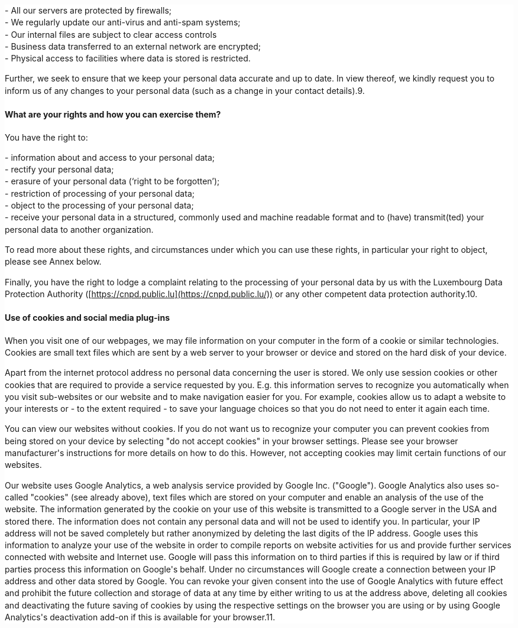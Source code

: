 \- All our servers are protected by firewalls;  
\- We regularly update our anti-virus and anti-spam systems;  
\- Our internal files are subject to clear access controls  
\- Business data transferred to an external network are encrypted;  
\- Physical access to facilities where data is stored is restricted.  
  
  
Further, we seek to ensure that we keep your personal data accurate and up to date. In view thereof, we kindly request you to inform us of any changes to your personal data (such as a change in your contact details).9.

#### What are your rights and how you can exercise them?

You have the right to:  
  
\- information about and access to your personal data;  
\- rectify your personal data;  
\- erasure of your personal data (‘right to be forgotten’);  
\- restriction of processing of your personal data;  
\- object to the processing of your personal data;  
\- receive your personal data in a structured, commonly used and machine readable format and to (have) transmit(ted) your personal data to another organization.  
  
To read more about these rights, and circumstances under which you can use these rights, in particular your right to object, please see Annex below.  
  
Finally, you have the right to lodge a complaint relating to the processing of your personal data by us with the Luxembourg Data Protection Authority ([https://cnpd.public.lu](https://cnpd.public.lu/)) or any other competent data protection authority.10.

#### Use of cookies and social media plug-ins

When you visit one of our webpages, we may file information on your computer in the form of a cookie or similar technologies. Cookies are small text files which are sent by a web server to your browser or device and stored on the hard disk of your device.  
  
Apart from the internet protocol address no personal data concerning the user is stored. We only use session cookies or other cookies that are required to provide a service requested by you. E.g. this information serves to recognize you automatically when you visit sub-websites or our website and to make navigation easier for you. For example, cookies allow us to adapt a website to your interests or - to the extent required - to save your language choices so that you do not need to enter it again each time.  
  
You can view our websites without cookies. If you do not want us to recognize your computer you can prevent cookies from being stored on your device by selecting "do not accept cookies" in your browser settings. Please see your browser manufacturer's instructions for more details on how to do this. However, not accepting cookies may limit certain functions of our websites.  
  
Our website uses Google Analytics, a web analysis service provided by Google Inc. ("Google"). Google Analytics also uses so-called "cookies" (see already above), text files which are stored on your computer and enable an analysis of the use of the website. The information generated by the cookie on your use of this website is transmitted to a Google server in the USA and stored there. The information does not contain any personal data and will not be used to identify you. In particular, your IP address will not be saved completely but rather anonymized by deleting the last digits of the IP address. Google uses this information to analyze your use of the website in order to compile reports on website activities for us and provide further services connected with website and Internet use. Google will pass this information on to third parties if this is required by law or if third parties process this information on Google's behalf. Under no circumstances will Google create a connection between your IP address and other data stored by Google. You can revoke your given consent into the use of Google Analytics with future effect and prohibit the future collection and storage of data at any time by either writing to us at the address above, deleting all cookies and deactivating the future saving of cookies by using the respective settings on the browser you are using or by using Google Analytics's deactivation add-on if this is available for your browser.11.
